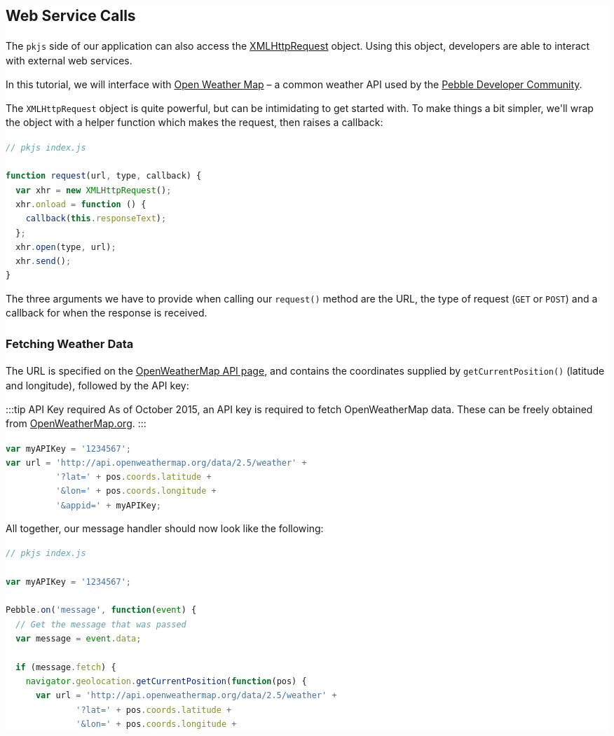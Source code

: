 ## Web Service Calls

The `pkjs` side of our application can also access the
[XMLHttpRequest](https://developer.mozilla.org/en-US/docs/Web/API/XMLHttpRequest)
object. Using this object, developers are able to interact with external web
services.

In this tutorial, we will interface with
[Open Weather Map](http://openweathermap.org/) – a common weather API used by
the [Pebble Developer Community](https://forums.pebble.com/c/development).

The `XMLHttpRequest` object is quite powerful, but can be intimidating to get
started with. To make things a bit simpler, we'll wrap the object with a helper
function which makes the request, then raises a callback:

```js
// pkjs index.js

function request(url, type, callback) {
  var xhr = new XMLHttpRequest();
  xhr.onload = function () {
    callback(this.responseText);
  };
  xhr.open(type, url);
  xhr.send();
}
```

The three arguments we have to provide when calling our `request()` method are
the URL, the type of request (`GET` or `POST`) and a callback for when the
response is received.

### Fetching Weather Data

The URL is specified on the
[OpenWeatherMap API page](http://openweathermap.org/current), and contains the
coordinates supplied by `getCurrentPosition()` (latitude and longitude),
followed by the API key:

:::tip API Key required
As of October 2015, an API key is required to fetch OpenWeatherMap data. These can be freely obtained from [OpenWeatherMap.org](http://openweathermap.org/appid).
:::

```js
var myAPIKey = '1234567';
var url = 'http://api.openweathermap.org/data/2.5/weather' +
          '?lat=' + pos.coords.latitude +
          '&lon=' + pos.coords.longitude +
          '&appid=' + myAPIKey;
```

All together, our message handler should now look like the following:

```js
// pkjs index.js

var myAPIKey = '1234567';

Pebble.on('message', function(event) {
  // Get the message that was passed
  var message = event.data;

  if (message.fetch) {
    navigator.geolocation.getCurrentPosition(function(pos) {
      var url = 'http://api.openweathermap.org/data/2.5/weather' +
              '?lat=' + pos.coords.latitude +
              '&lon=' + pos.coords.longitude +
```